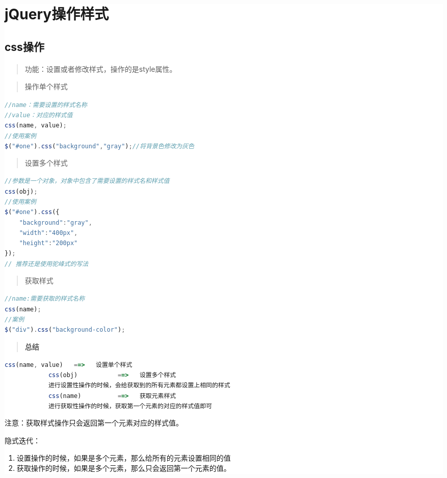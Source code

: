 # jQuery操作样式

## css操作

> 功能：设置或者修改样式，操作的是style属性。


> 操作单个样式

```javascript
//name：需要设置的样式名称
//value：对应的样式值
css(name, value);
//使用案例
$("#one").css("background","gray");//将背景色修改为灰色

```

> 设置多个样式

```javascript
//参数是一个对象，对象中包含了需要设置的样式名和样式值
css(obj);
//使用案例
$("#one").css({
    "background":"gray",
    "width":"400px",
    "height":"200px"
});
// 推荐还是使用驼峰式的写法

```

> 获取样式

```javascript
//name:需要获取的样式名称
css(name);
//案例
$("div").css("background-color");

```

>**总结**

```js
css(name, value)   ==>   设置单个样式
            css(obj)           ==>   设置多个样式
            进行设置性操作的时候，会给获取到的所有元素都设置上相同的样式
            css(name)          ==>   获取元素样式
            进行获取性操作的时候，获取第一个元素的对应的样式值即可
```
注意：获取样式操作只会返回第一个元素对应的样式值。

隐式迭代：
1. 设置操作的时候，如果是多个元素，那么给所有的元素设置相同的值
2. 获取操作的时候，如果是多个元素，那么只会返回第一个元素的值。

